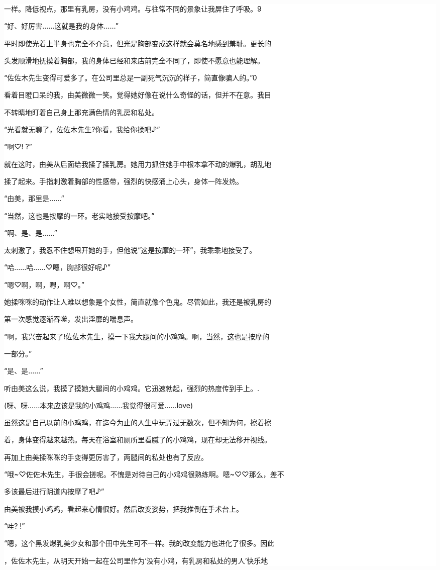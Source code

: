一样。降低视点，那里有乳房，没有小鸡鸡。与往常不同的景象让我屏住了呼吸。9

“好、好厉害……这就是我的身体……”

平时即使光着上半身也完全不介意，但光是胸部变成这样就会莫名地感到羞耻。更长的

头发顺滑地抚摸着胸部，我的身体已经和来店前完全不同了，即使不愿意也能理解。

“佐佐木先生变得可爱多了。在公司里总是一副死气沉沉的样子，简直像骗人的。”0

看着目瞪口呆的我，由美微微一笑。觉得她好像在说什么奇怪的话，但并不在意。我目

不转睛地盯着自己身上那充满色情的乳房和私处。

“光看就无聊了，佐佐木先生?你看，我给你揉吧♪”

“啊♡! ?”

就在这时，由美从后面给我揉了揉乳房。她用力抓住她手中根本拿不动的爆乳，胡乱地

揉了起来。手指刺激着胸部的性感带，强烈的快感涌上心头，身体一阵发热。

“由美，那里是……”

“当然，这也是按摩的一环。老实地接受按摩吧。”

“啊、是、是……”

太刺激了，我忍不住想甩开她的手，但他说“这是按摩的一环”，我乖乖地接受了。

“哈……哈……♡嗯，胸部很好呢♪”

“嗯♡啊，啊，嗯，啊♡。”

她揉咪咪的动作让人难以想象是个女性，简直就像个色鬼。尽管如此，我还是被乳房的

第一次感觉逐渐吞噬，发出淫靡的喘息声。

“啊，我兴奋起来了!佐佐木先生，摸一下我大腿间的小鸡鸡。啊，当然，这也是按摩的

一部分。”

“是、是……”

听由美这么说，我摸了摸她大腿间的小鸡鸡。它迅速勃起，强烈的热度传到手上。.

(呀、呀……本来应该是我的小鸡鸡……我觉得很可爱……love)

虽然这是自己以前的小鸡鸡，在迄今为止的人生中玩弄过无数次，但不知为何，擦着擦

着，身体变得越来越热。每天在浴室和厕所里看腻了的小鸡鸡，现在却无法移开视线。

再加上由美揉咪咪的手变得更厉害了，两腿间的私处也有了反应。

“哦~♡佐佐木先生，手很会搓呢。不愧是对待自己的小鸡鸡很熟练啊。嗯~♡♡那么，差不

多该最后进行阴道内按摩了吧♪”

由美被我摸小鸡鸡，看起来心情很好。然后改变姿势，把我推倒在手术台上。

“哇? !”

“嗯，这个黑发爆乳美少女和那个田中先生可不一样。我的改变能力也进化了很多。因此

，佐佐木先生，从明天开始一起在公司里作为‘没有小鸡，有乳房和私处的男人’快乐地
